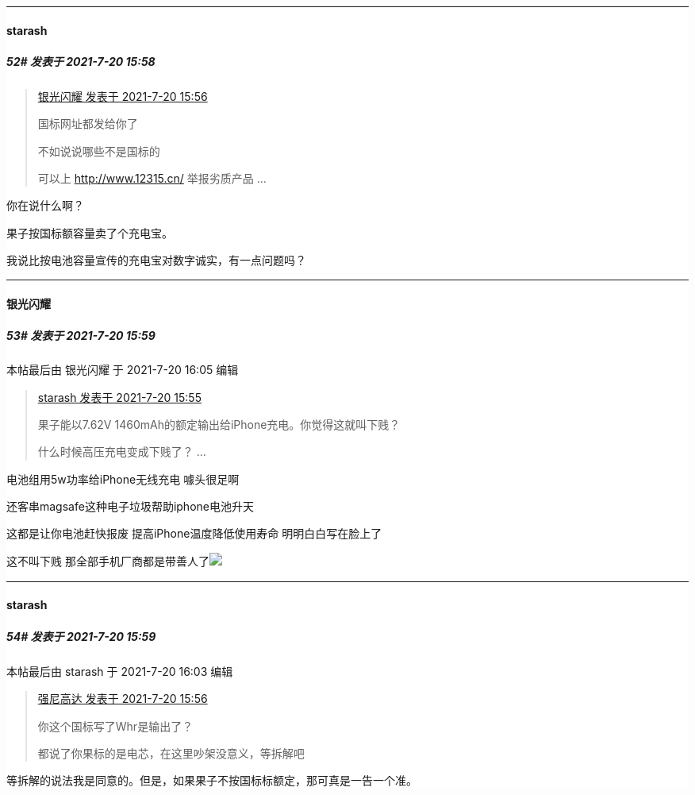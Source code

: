 
*****

####  starash  
##### 52#       发表于 2021-7-20 15:58


<blockquote><a href="httphttps://bbs.saraba1st.com/2b/forum.php?mod=redirect&amp;goto=findpost&amp;pid=52033354&amp;ptid=2016474" target="_blank">银光闪耀 发表于 2021-7-20 15:56</a>

国标网址都发给你了 

不如说说哪些不是国标的 

可以上 http://www.12315.cn/ 举报劣质产品 ...</blockquote>
你在说什么啊？

果子按国标额容量卖了个充电宝。

我说比按电池容量宣传的充电宝对数字诚实，有一点问题吗？


*****

####  银光闪耀  
##### 53#       发表于 2021-7-20 15:59


 本帖最后由 银光闪耀 于 2021-7-20 16:05 编辑 
<blockquote><a href="httphttps://bbs.saraba1st.com/2b/forum.php?mod=redirect&amp;goto=findpost&amp;pid=52033346&amp;ptid=2016474" target="_blank">starash 发表于 2021-7-20 15:55</a>

果子能以7.62V 1460mAh的额定输出给iPhone充电。你觉得这就叫下贱？

什么时候高压充电变成下贱了？ ...</blockquote>
电池组用5w功率给iPhone无线充电 噱头很足啊

还客串magsafe这种电子垃圾帮助iphone电池升天

这都是让你电池赶快报废 提高iPhone温度降低使用寿命 明明白白写在脸上了

这不叫下贱 那全部手机厂商都是带善人了<img src="https://static.saraba1st.com/image/smiley/face2017/020.png" referrerpolicy="no-referrer">


*****

####  starash  
##### 54#       发表于 2021-7-20 15:59


 本帖最后由 starash 于 2021-7-20 16:03 编辑 
<blockquote><a href="httphttps://bbs.saraba1st.com/2b/forum.php?mod=redirect&amp;goto=findpost&amp;pid=52033361&amp;ptid=2016474" target="_blank">强尼高达 发表于 2021-7-20 15:56</a>

你这个国标写了Whr是输出了？


都说了你果标的是电芯，在这里吵架没意义，等拆解吧</blockquote>
等拆解的说法我是同意的。但是，如果果子不按国标标额定，那可真是一告一个准。

